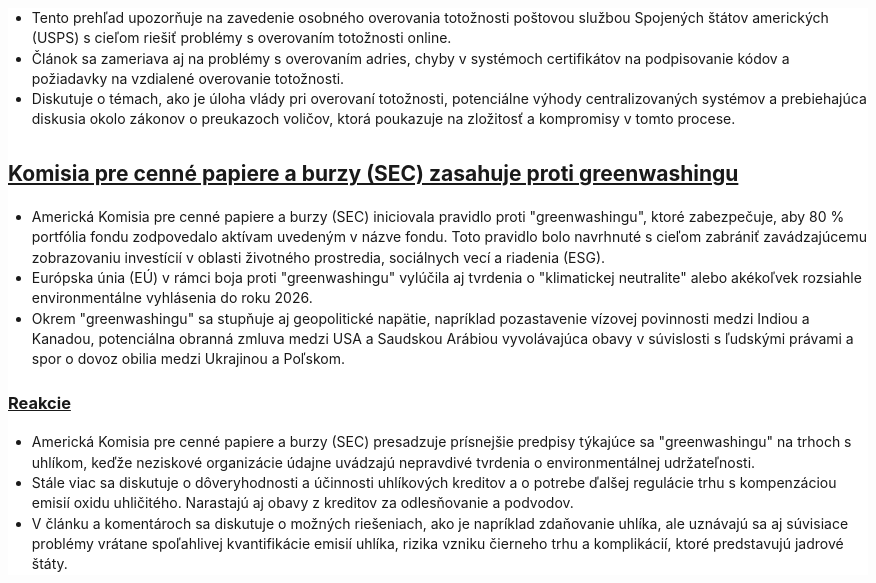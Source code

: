 - Tento prehľad upozorňuje na zavedenie osobného overovania totožnosti poštovou službou Spojených štátov amerických (USPS) s cieľom riešiť problémy s overovaním totožnosti online.
- Článok sa zameriava aj na problémy s overovaním adries, chyby v systémoch certifikátov na podpisovanie kódov a požiadavky na vzdialené overovanie totožnosti.
- Diskutuje o témach, ako je úloha vlády pri overovaní totožnosti, potenciálne výhody centralizovaných systémov a prebiehajúca diskusia okolo zákonov o preukazoch voličov, ktorá poukazuje na zložitosť a kompromisy v tomto procese.

## [Komisia pre cenné papiere a burzy (SEC) zasahuje proti greenwashingu](https://www.semafor.com/article/09/21/2023/the-sec-cracks-down-on-greenwashing)

- Americká Komisia pre cenné papiere a burzy (SEC) iniciovala pravidlo proti "greenwashingu", ktoré zabezpečuje, aby 80 % portfólia fondu zodpovedalo aktívam uvedeným v názve fondu. Toto pravidlo bolo navrhnuté s cieľom zabrániť zavádzajúcemu zobrazovaniu investícií v oblasti životného prostredia, sociálnych vecí a riadenia (ESG).
- Európska únia (EÚ) v rámci boja proti "greenwashingu" vylúčila aj tvrdenia o "klimatickej neutralite" alebo akékoľvek rozsiahle environmentálne vyhlásenia do roku 2026.
- Okrem "greenwashingu" sa stupňuje aj geopolitické napätie, napríklad pozastavenie vízovej povinnosti medzi Indiou a Kanadou, potenciálna obranná zmluva medzi USA a Saudskou Arábiou vyvolávajúca obavy v súvislosti s ľudskými právami a spor o dovoz obilia medzi Ukrajinou a Poľskom.

### [Reakcie](https://news.ycombinator.com/item?id=37598329)

- Americká Komisia pre cenné papiere a burzy (SEC) presadzuje prísnejšie predpisy týkajúce sa "greenwashingu" na trhoch s uhlíkom, keďže neziskové organizácie údajne uvádzajú nepravdivé tvrdenia o environmentálnej udržateľnosti.
- Stále viac sa diskutuje o dôveryhodnosti a účinnosti uhlíkových kreditov a o potrebe ďalšej regulácie trhu s kompenzáciou emisií oxidu uhličitého. Narastajú aj obavy z kreditov za odlesňovanie a podvodov.
- V článku a komentároch sa diskutuje o možných riešeniach, ako je napríklad zdaňovanie uhlíka, ale uznávajú sa aj súvisiace problémy vrátane spoľahlivej kvantifikácie emisií uhlíka, rizika vzniku čierneho trhu a komplikácií, ktoré predstavujú jadrové štáty.

<head>
  <meta property="og:title" content="Neobmedzené vyhľadávanie Kagi za 10 USD mesačne" />
  <meta property="og:type" content="website" />
  <meta property="og:image" content="https://og.cho.sh/api/og/?title=Neobmedzen%C3%A9%20vyh%C4%BEad%C3%A1vanie%20Kagi%20za%2010%20USD%20mesa%C4%8Dne&subheading=piatok%2022.%20septembra%202023%3A%20Hacker%20News%20Zhrnutie" />
</head>
